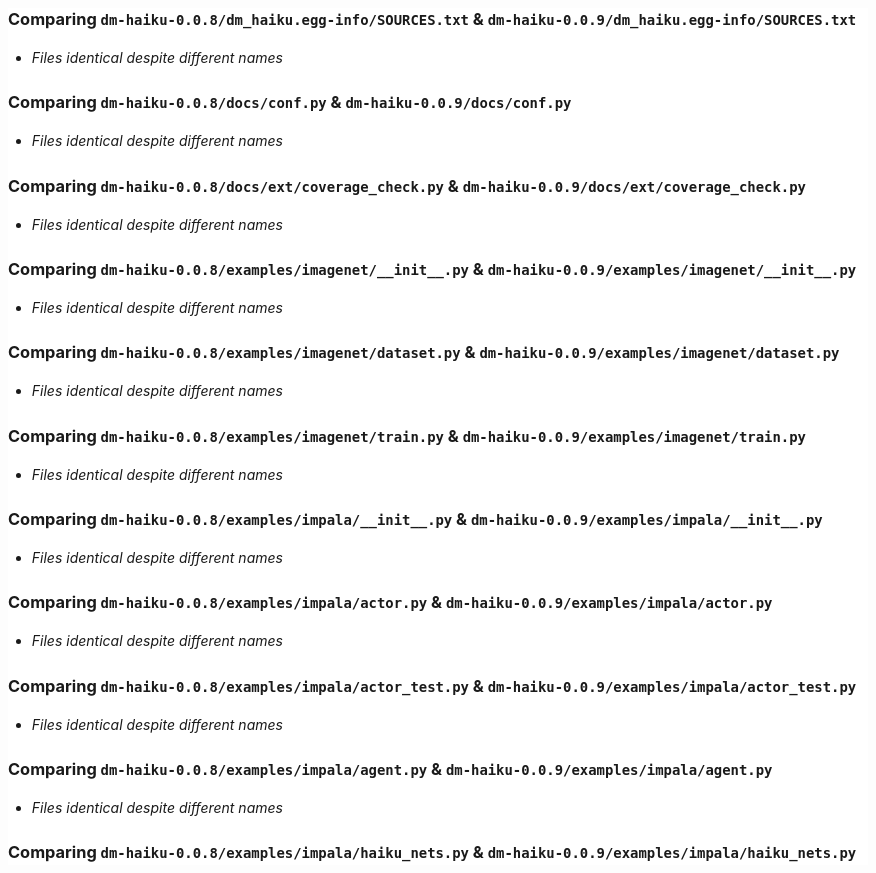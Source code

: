  ```
```

### Comparing `dm-haiku-0.0.8/dm_haiku.egg-info/SOURCES.txt` & `dm-haiku-0.0.9/dm_haiku.egg-info/SOURCES.txt`

 * *Files identical despite different names*

### Comparing `dm-haiku-0.0.8/docs/conf.py` & `dm-haiku-0.0.9/docs/conf.py`

 * *Files identical despite different names*

### Comparing `dm-haiku-0.0.8/docs/ext/coverage_check.py` & `dm-haiku-0.0.9/docs/ext/coverage_check.py`

 * *Files identical despite different names*

### Comparing `dm-haiku-0.0.8/examples/imagenet/__init__.py` & `dm-haiku-0.0.9/examples/imagenet/__init__.py`

 * *Files identical despite different names*

### Comparing `dm-haiku-0.0.8/examples/imagenet/dataset.py` & `dm-haiku-0.0.9/examples/imagenet/dataset.py`

 * *Files identical despite different names*

### Comparing `dm-haiku-0.0.8/examples/imagenet/train.py` & `dm-haiku-0.0.9/examples/imagenet/train.py`

 * *Files identical despite different names*

### Comparing `dm-haiku-0.0.8/examples/impala/__init__.py` & `dm-haiku-0.0.9/examples/impala/__init__.py`

 * *Files identical despite different names*

### Comparing `dm-haiku-0.0.8/examples/impala/actor.py` & `dm-haiku-0.0.9/examples/impala/actor.py`

 * *Files identical despite different names*

### Comparing `dm-haiku-0.0.8/examples/impala/actor_test.py` & `dm-haiku-0.0.9/examples/impala/actor_test.py`

 * *Files identical despite different names*

### Comparing `dm-haiku-0.0.8/examples/impala/agent.py` & `dm-haiku-0.0.9/examples/impala/agent.py`

 * *Files identical despite different names*

### Comparing `dm-haiku-0.0.8/examples/impala/haiku_nets.py` & `dm-haiku-0.0.9/examples/impala/haiku_nets.py`
